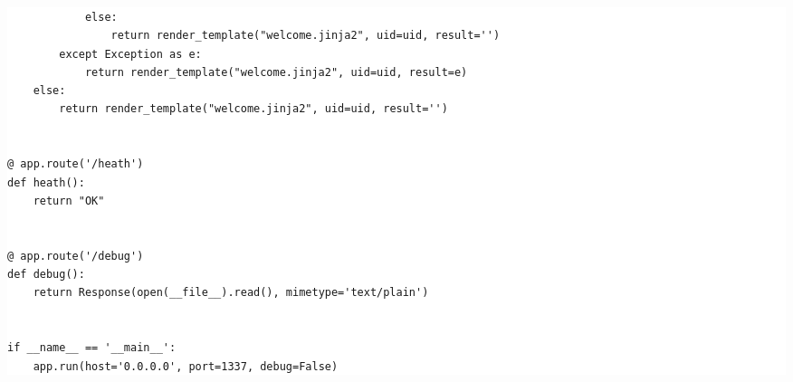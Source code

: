 ```
            else:
                return render_template("welcome.jinja2", uid=uid, result='')
        except Exception as e:
            return render_template("welcome.jinja2", uid=uid, result=e)
    else:
        return render_template("welcome.jinja2", uid=uid, result='')


@ app.route('/heath')
def heath():
    return "OK"


@ app.route('/debug')
def debug():
    return Response(open(__file__).read(), mimetype='text/plain')


if __name__ == '__main__':
    app.run(host='0.0.0.0', port=1337, debug=False)

```